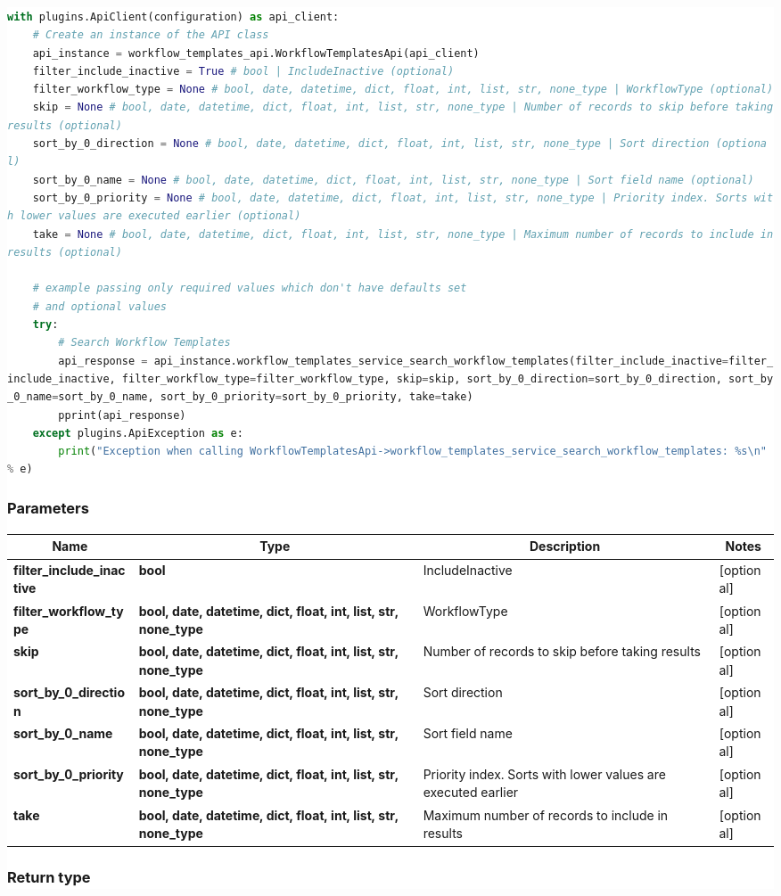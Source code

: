 ```python
with plugins.ApiClient(configuration) as api_client:
    # Create an instance of the API class
    api_instance = workflow_templates_api.WorkflowTemplatesApi(api_client)
    filter_include_inactive = True # bool | IncludeInactive (optional)
    filter_workflow_type = None # bool, date, datetime, dict, float, int, list, str, none_type | WorkflowType (optional)
    skip = None # bool, date, datetime, dict, float, int, list, str, none_type | Number of records to skip before taking results (optional)
    sort_by_0_direction = None # bool, date, datetime, dict, float, int, list, str, none_type | Sort direction (optional)
    sort_by_0_name = None # bool, date, datetime, dict, float, int, list, str, none_type | Sort field name (optional)
    sort_by_0_priority = None # bool, date, datetime, dict, float, int, list, str, none_type | Priority index. Sorts with lower values are executed earlier (optional)
    take = None # bool, date, datetime, dict, float, int, list, str, none_type | Maximum number of records to include in results (optional)

    # example passing only required values which don't have defaults set
    # and optional values
    try:
        # Search Workflow Templates
        api_response = api_instance.workflow_templates_service_search_workflow_templates(filter_include_inactive=filter_include_inactive, filter_workflow_type=filter_workflow_type, skip=skip, sort_by_0_direction=sort_by_0_direction, sort_by_0_name=sort_by_0_name, sort_by_0_priority=sort_by_0_priority, take=take)
        pprint(api_response)
    except plugins.ApiException as e:
        print("Exception when calling WorkflowTemplatesApi->workflow_templates_service_search_workflow_templates: %s\n" % e)
```


### Parameters

Name | Type | Description  | Notes
------------- | ------------- | ------------- | -------------
 **filter_include_inactive** | **bool**| IncludeInactive | [optional]
 **filter_workflow_type** | **bool, date, datetime, dict, float, int, list, str, none_type**| WorkflowType | [optional]
 **skip** | **bool, date, datetime, dict, float, int, list, str, none_type**| Number of records to skip before taking results | [optional]
 **sort_by_0_direction** | **bool, date, datetime, dict, float, int, list, str, none_type**| Sort direction | [optional]
 **sort_by_0_name** | **bool, date, datetime, dict, float, int, list, str, none_type**| Sort field name | [optional]
 **sort_by_0_priority** | **bool, date, datetime, dict, float, int, list, str, none_type**| Priority index. Sorts with lower values are executed earlier | [optional]
 **take** | **bool, date, datetime, dict, float, int, list, str, none_type**| Maximum number of records to include in results | [optional]

### Return type
